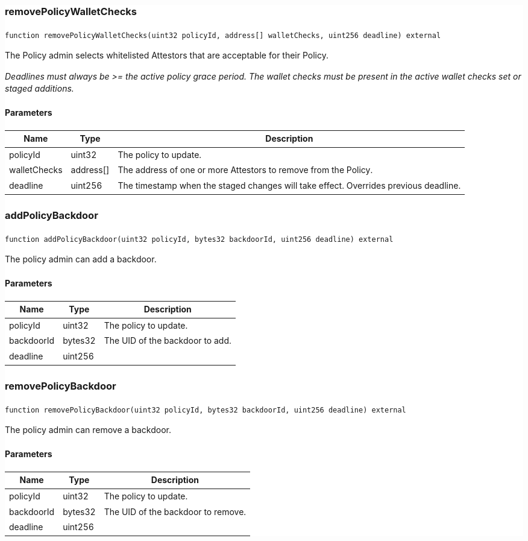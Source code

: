 ### removePolicyWalletChecks

```solidity
function removePolicyWalletChecks(uint32 policyId, address[] walletChecks, uint256 deadline) external
```

The Policy admin selects whitelisted Attestors that are acceptable for their Policy.

_Deadlines must always be >= the active policy grace period. The wallet checks must be present
     in the active wallet checks set or staged additions._

#### Parameters

| Name | Type | Description |
| ---- | ---- | ----------- |
| policyId | uint32 | The policy to update. |
| walletChecks | address[] | The address of one or more Attestors to remove from the Policy. |
| deadline | uint256 | The timestamp when the staged changes will take effect. Overrides previous deadline. |

### addPolicyBackdoor

```solidity
function addPolicyBackdoor(uint32 policyId, bytes32 backdoorId, uint256 deadline) external
```

The policy admin can add a backdoor.

#### Parameters

| Name | Type | Description |
| ---- | ---- | ----------- |
| policyId | uint32 | The policy to update. |
| backdoorId | bytes32 | The UID of the backdoor to add. |
| deadline | uint256 |  |

### removePolicyBackdoor

```solidity
function removePolicyBackdoor(uint32 policyId, bytes32 backdoorId, uint256 deadline) external
```

The policy admin can remove a backdoor.

#### Parameters

| Name | Type | Description |
| ---- | ---- | ----------- |
| policyId | uint32 | The policy to update. |
| backdoorId | bytes32 | The UID of the backdoor to remove. |
| deadline | uint256 |  |
